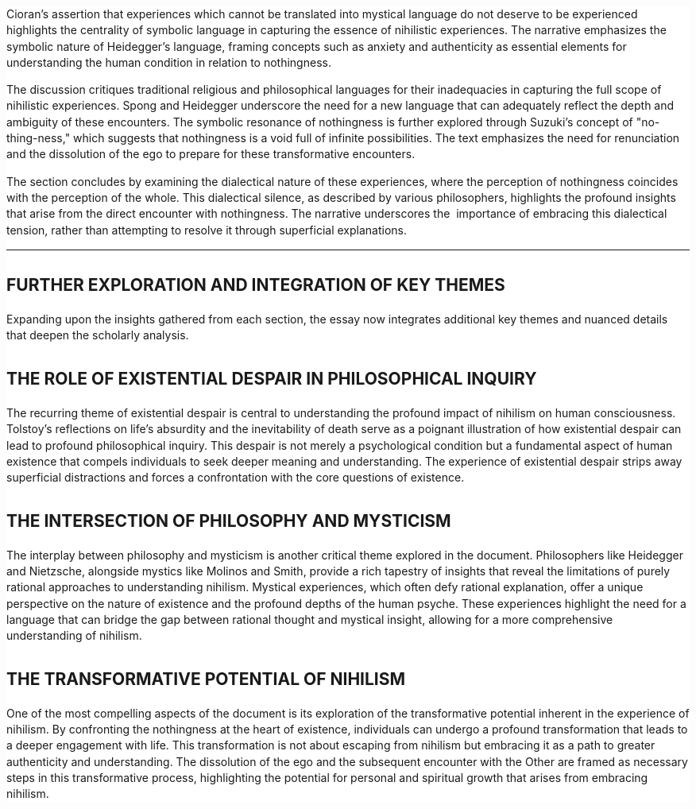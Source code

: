 Cioran’s assertion that experiences which cannot be translated into mystical language do not deserve to be experienced highlights the centrality of symbolic language in capturing the essence of nihilistic experiences. The narrative emphasizes the symbolic nature of Heidegger’s language, framing concepts such as anxiety and authenticity as essential elements for understanding the human condition in relation to nothingness.  
  
The discussion critiques traditional religious and philosophical languages for their inadequacies in capturing the full scope of nihilistic experiences. Spong and Heidegger underscore the need for a new language that can adequately reflect the depth and ambiguity of these encounters. The symbolic resonance of nothingness is further explored through Suzuki’s concept of "no-thing-ness," which suggests that nothingness is a void full of infinite possibilities. The text emphasizes the need for renunciation and the dissolution of the ego to prepare for these transformative encounters.  
  
The section concludes by examining the dialectical nature of these experiences, where the perception of nothingness coincides with the perception of the whole. This dialectical silence, as described by various philosophers, highlights the profound insights that arise from the direct encounter with nothingness. The narrative underscores the  importance of embracing this dialectical tension, rather than attempting to resolve it through superficial explanations.  

---

## FURTHER EXPLORATION AND INTEGRATION OF KEY THEMES

Expanding upon the insights gathered from each section, the essay now integrates additional key themes and nuanced details that deepen the scholarly analysis.  

## THE ROLE OF EXISTENTIAL DESPAIR IN PHILOSOPHICAL INQUIRY

The recurring theme of existential despair is central to understanding the profound impact of nihilism on human consciousness. Tolstoy’s reflections on life’s absurdity and the inevitability of death serve as a poignant illustration of how existential despair can lead to profound philosophical inquiry. This despair is not merely a psychological condition but a fundamental aspect of human existence that compels individuals to seek deeper meaning and understanding. The experience of existential despair strips away superficial distractions and forces a confrontation with the core questions of existence.  

## THE INTERSECTION OF PHILOSOPHY AND MYSTICISM

The interplay between philosophy and mysticism is another critical theme explored in the document. Philosophers like Heidegger and Nietzsche, alongside mystics like Molinos and Smith, provide a rich tapestry of insights that reveal the limitations of purely rational approaches to understanding nihilism. Mystical experiences, which often defy rational explanation, offer a unique perspective on the nature of existence and the profound depths of the human psyche. These experiences highlight the need for a language that can bridge the gap between rational thought and mystical insight, allowing for a more comprehensive understanding of nihilism.  

## THE TRANSFORMATIVE POTENTIAL OF NIHILISM

One of the most compelling aspects of the document is its exploration of the transformative potential inherent in the experience of nihilism. By confronting the nothingness at the heart of existence, individuals can undergo a profound transformation that leads to a deeper engagement with life. This transformation is not about escaping from nihilism but embracing it as a path to greater authenticity and understanding. The dissolution of the ego and the subsequent encounter with the Other are framed as necessary steps in this transformative process, highlighting the potential for personal and spiritual growth that arises from embracing nihilism.  
